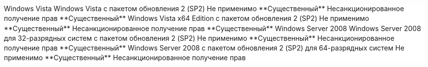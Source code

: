 <th colspan="4">
Windows Vista
</th>
</tr>
<tr class="alternateRow">
<td style="border:1px solid black;">
Windows Vista с пакетом обновления 2 (SP2)
</td>
<td style="border:1px solid black;">
Не применимо
</td>
<td style="border:1px solid black;">
**Существенный**  
Несанкционированное получение прав
</td>
<td style="border:1px solid black;">
**Существенный**
</td>
</tr>
<tr>
<td style="border:1px solid black;">
Windows Vista x64 Edition с пакетом обновления 2 (SP2)
</td>
<td style="border:1px solid black;">
Не применимо
</td>
<td style="border:1px solid black;">
**Существенный**  
Несанкционированное получение прав
</td>
<td style="border:1px solid black;">
**Существенный**
</td>
</tr>
<tr>
<th colspan="4">
Windows Server 2008
</th>
</tr>
<tr class="alternateRow">
<td style="border:1px solid black;">
Windows Server 2008 для 32-разрядных систем с пакетом обновления 2 (SP2)
</td>
<td style="border:1px solid black;">
Не применимо
</td>
<td style="border:1px solid black;">
**Существенный**  
Несанкционированное получение прав
</td>
<td style="border:1px solid black;">
**Существенный**
</td>
</tr>
<tr>
<td style="border:1px solid black;">
Windows Server 2008 с пакетом обновления 2 (SP2) для 64-разрядных систем
</td>
<td style="border:1px solid black;">
Не применимо
</td>
<td style="border:1px solid black;">
**Существенный**  
Несанкционированное получение прав